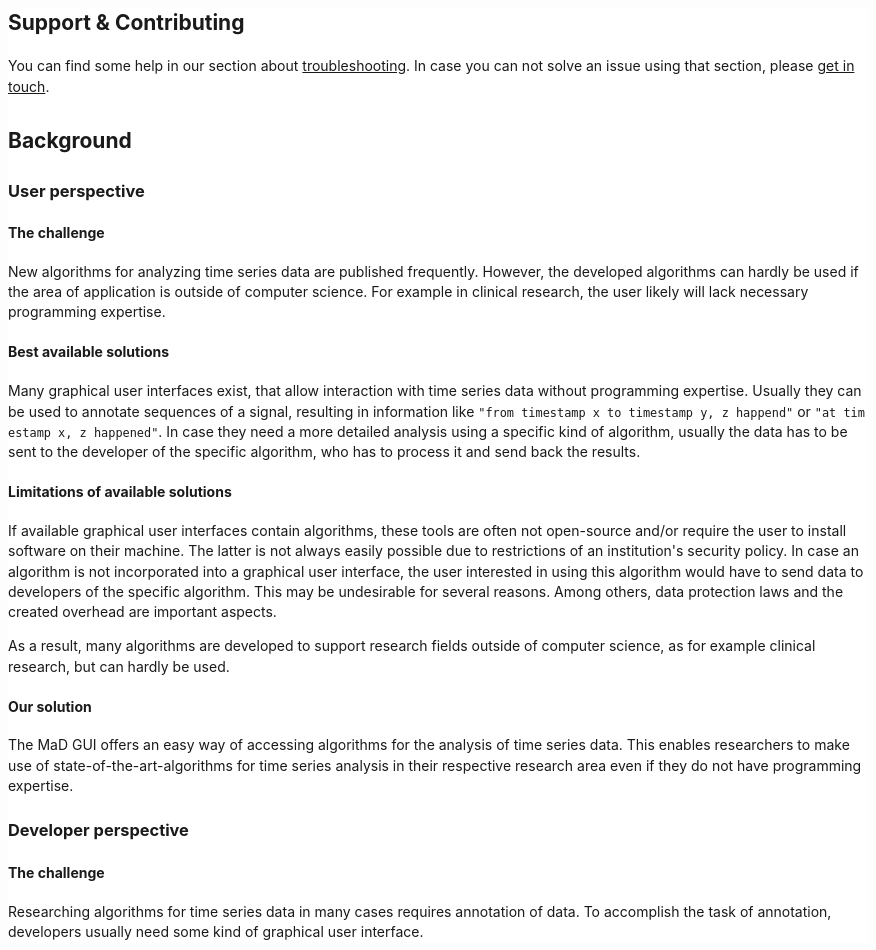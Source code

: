 ## Support & Contributing
You can find some help in our section about 
[troubleshooting](https://mad-gui.readthedocs.io/en/latest/troubleshooting.html).
In case you can not solve an issue using that section, please [get in touch](mailto:malte.ollenschlaeger@fau.de).

## Background

### User perspective

#### The challenge
New algorithms for analyzing time series data are published frequently.
However, the developed algorithms can hardly be used if the area of application is outside of computer science.
For example in clinical research, the user likely will lack necessary programming expertise.

#### Best available solutions
Many graphical user interfaces exist, that allow interaction with time series data without programming expertise.
Usually they can be used to annotate sequences of a signal, resulting in information like 
`"from timestamp x to timestamp y, z happend"` or `"at timestamp x, z happened"`.
In case they need a more detailed analysis using a specific kind of algorithm, usually the data has to be sent to
the developer of the specific algorithm, who has to process it and send back the results.

#### Limitations of available solutions
If available graphical user interfaces contain algorithms, these tools are often not open-source and/or require the user
to install software on their machine. The latter is not always easily possible due to restrictions of an institution's 
security policy.
In case an algorithm is not incorporated into a graphical user interface, the user interested in using this 
algorithm would have to send data to developers of the specific algorithm.
This may be undesirable for several reasons.
Among others, data protection laws and the created overhead are important aspects.

As a result, many algorithms are developed to support research fields outside of computer science, as for example 
clinical research, but can hardly be used.

#### Our solution
The MaD GUI offers an easy way of accessing algorithms for the analysis of time series data.
This enables researchers to make use of state-of-the-art-algorithms for time series analysis in their respective 
research area even if they do not have programming expertise.

### Developer perspective

#### The challenge
Researching algorithms for time series data in many cases requires annotation of data.
To accomplish the task of annotation, developers usually need some kind of graphical user interface.

